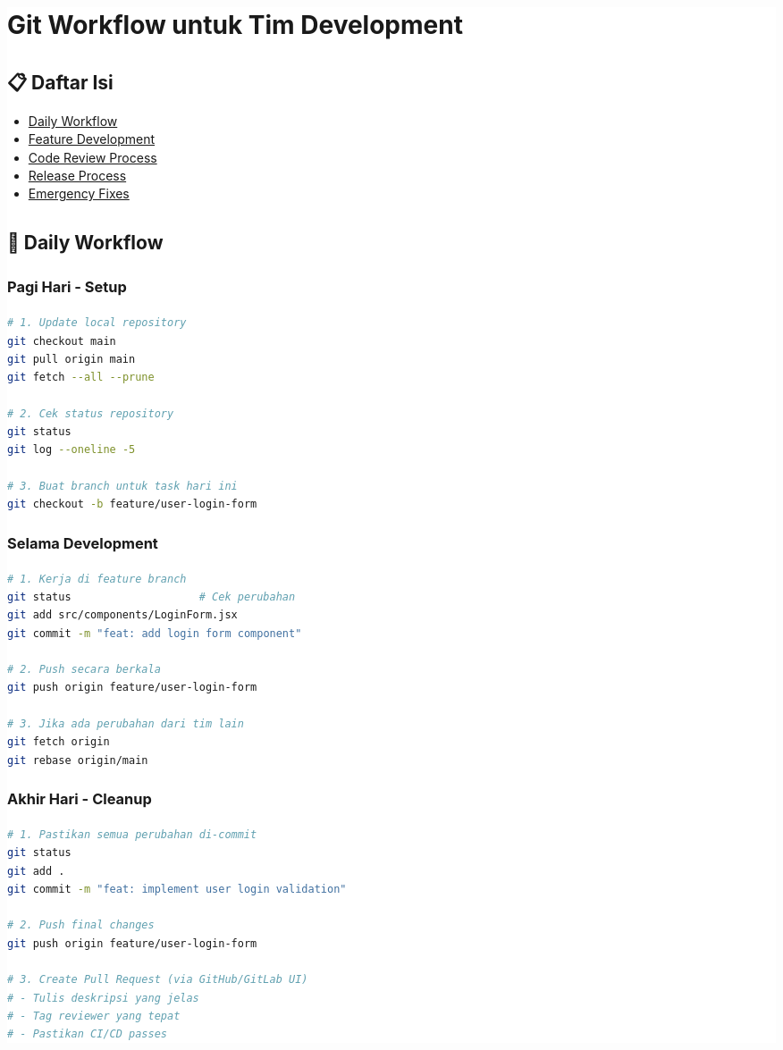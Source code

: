 # Git Workflow untuk Tim Development

## 📋 Daftar Isi
- [Daily Workflow](#daily-workflow)
- [Feature Development](#feature-development)
- [Code Review Process](#code-review-process)
- [Release Process](#release-process)
- [Emergency Fixes](#emergency-fixes)

## 🌅 Daily Workflow

### Pagi Hari - Setup
```bash
# 1. Update local repository
git checkout main
git pull origin main
git fetch --all --prune

# 2. Cek status repository
git status
git log --oneline -5

# 3. Buat branch untuk task hari ini
git checkout -b feature/user-login-form
```

### Selama Development
```bash
# 1. Kerja di feature branch
git status                    # Cek perubahan
git add src/components/LoginForm.jsx
git commit -m "feat: add login form component"

# 2. Push secara berkala
git push origin feature/user-login-form

# 3. Jika ada perubahan dari tim lain
git fetch origin
git rebase origin/main
```

### Akhir Hari - Cleanup
```bash
# 1. Pastikan semua perubahan di-commit
git status
git add .
git commit -m "feat: implement user login validation"

# 2. Push final changes
git push origin feature/user-login-form

# 3. Create Pull Request (via GitHub/GitLab UI)
# - Tulis deskripsi yang jelas
# - Tag reviewer yang tepat
# - Pastikan CI/CD passes
```
